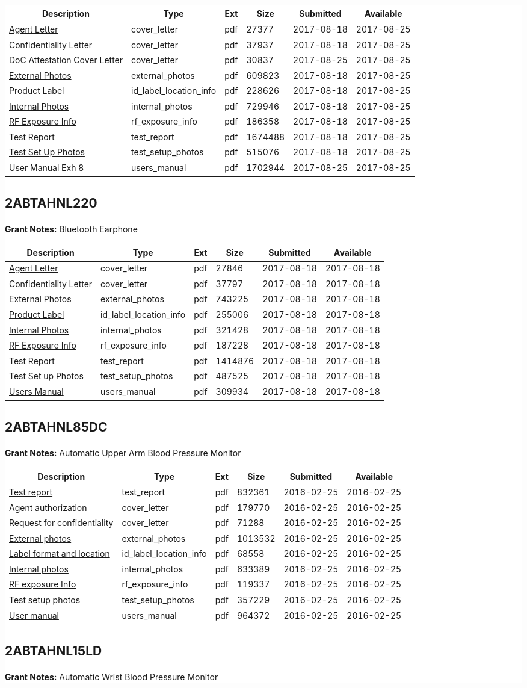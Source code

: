 | Description | Type | Ext | Size | Submitted | Available |
| ----------- | ---- | --- | ---- | --------- | --------- |
| [Agent Letter](2ABTAHNL202/70b4dfbebac74eea3daed15c6fa2ee22/3518341.pdf) | cover_letter | pdf | 27377 | 2017-08-18 | 2017-08-25 |
| [Confidentiality Letter](2ABTAHNL202/70b4dfbebac74eea3daed15c6fa2ee22/3518342.pdf) | cover_letter | pdf | 37937 | 2017-08-18 | 2017-08-25 |
| [DoC Attestation Cover Letter](2ABTAHNL202/70b4dfbebac74eea3daed15c6fa2ee22/3527654.pdf) | cover_letter | pdf | 30837 | 2017-08-25 | 2017-08-25 |
| [External Photos](2ABTAHNL202/70b4dfbebac74eea3daed15c6fa2ee22/3518332.pdf) | external_photos | pdf | 609823 | 2017-08-18 | 2017-08-25 |
| [Product Label](2ABTAHNL202/70b4dfbebac74eea3daed15c6fa2ee22/3518331.pdf) | id_label_location_info | pdf | 228626 | 2017-08-18 | 2017-08-25 |
| [Internal Photos](2ABTAHNL202/70b4dfbebac74eea3daed15c6fa2ee22/3518338.pdf) | internal_photos | pdf | 729946 | 2017-08-18 | 2017-08-25 |
| [RF Exposure Info](2ABTAHNL202/70b4dfbebac74eea3daed15c6fa2ee22/3518339.pdf) | rf_exposure_info | pdf | 186358 | 2017-08-18 | 2017-08-25 |
| [Test Report](2ABTAHNL202/70b4dfbebac74eea3daed15c6fa2ee22/3518335.pdf) | test_report | pdf | 1674488 | 2017-08-18 | 2017-08-25 |
| [Test Set Up Photos](2ABTAHNL202/70b4dfbebac74eea3daed15c6fa2ee22/3518336.pdf) | test_setup_photos | pdf | 515076 | 2017-08-18 | 2017-08-25 |
| [User Manual Exh 8](2ABTAHNL202/70b4dfbebac74eea3daed15c6fa2ee22/3527653.pdf) | users_manual | pdf | 1702944 | 2017-08-25 | 2017-08-25 |
## 2ABTAHNL220
**Grant Notes:** Bluetooth Earphone

| Description | Type | Ext | Size | Submitted | Available |
| ----------- | ---- | --- | ---- | --------- | --------- |
| [Agent Letter](2ABTAHNL220/f842e28ea2186184754f1b2e9883ff03/3518416.pdf) | cover_letter | pdf | 27846 | 2017-08-18 | 2017-08-18 |
| [Confidentiality Letter](2ABTAHNL220/f842e28ea2186184754f1b2e9883ff03/3518417.pdf) | cover_letter | pdf | 37797 | 2017-08-18 | 2017-08-18 |
| [External Photos](2ABTAHNL220/f842e28ea2186184754f1b2e9883ff03/3518404.pdf) | external_photos | pdf | 743225 | 2017-08-18 | 2017-08-18 |
| [Product Label](2ABTAHNL220/f842e28ea2186184754f1b2e9883ff03/3518403.pdf) | id_label_location_info | pdf | 255006 | 2017-08-18 | 2017-08-18 |
| [Internal Photos](2ABTAHNL220/f842e28ea2186184754f1b2e9883ff03/3518413.pdf) | internal_photos | pdf | 321428 | 2017-08-18 | 2017-08-18 |
| [RF Exposure Info](2ABTAHNL220/f842e28ea2186184754f1b2e9883ff03/3518414.pdf) | rf_exposure_info | pdf | 187228 | 2017-08-18 | 2017-08-18 |
| [Test Report](2ABTAHNL220/f842e28ea2186184754f1b2e9883ff03/3518410.pdf) | test_report | pdf | 1414876 | 2017-08-18 | 2017-08-18 |
| [Test Set up Photos](2ABTAHNL220/f842e28ea2186184754f1b2e9883ff03/3518411.pdf) | test_setup_photos | pdf | 487525 | 2017-08-18 | 2017-08-18 |
| [Users Manual](2ABTAHNL220/f842e28ea2186184754f1b2e9883ff03/3518412.pdf) | users_manual | pdf | 309934 | 2017-08-18 | 2017-08-18 |
## 2ABTAHNL85DC
**Grant Notes:** Automatic Upper Arm Blood Pressure Monitor

| Description | Type | Ext | Size | Submitted | Available |
| ----------- | ---- | --- | ---- | --------- | --------- |
| [Test report](2ABTAHNL85DC/6c90b170e3ae87cee78b2cb304755eae/2911956.pdf) | test_report | pdf | 832361 | 2016-02-25 | 2016-02-25 |
| [Agent authorization](2ABTAHNL85DC/6c90b170e3ae87cee78b2cb304755eae/2911945.pdf) | cover_letter | pdf | 179770 | 2016-02-25 | 2016-02-25 |
| [Request for confidentiality](2ABTAHNL85DC/6c90b170e3ae87cee78b2cb304755eae/2911946.pdf) | cover_letter | pdf | 71288 | 2016-02-25 | 2016-02-25 |
| [External photos](2ABTAHNL85DC/6c90b170e3ae87cee78b2cb304755eae/2911948.pdf) | external_photos | pdf | 1013532 | 2016-02-25 | 2016-02-25 |
| [Label format and location](2ABTAHNL85DC/6c90b170e3ae87cee78b2cb304755eae/2911949.pdf) | id_label_location_info | pdf | 68558 | 2016-02-25 | 2016-02-25 |
| [Internal photos](2ABTAHNL85DC/6c90b170e3ae87cee78b2cb304755eae/2911950.pdf) | internal_photos | pdf | 633389 | 2016-02-25 | 2016-02-25 |
| [RF exposure Info](2ABTAHNL85DC/6c90b170e3ae87cee78b2cb304755eae/2911955.pdf) | rf_exposure_info | pdf | 119337 | 2016-02-25 | 2016-02-25 |
| [Test setup photos](2ABTAHNL85DC/6c90b170e3ae87cee78b2cb304755eae/2911957.pdf) | test_setup_photos | pdf | 357229 | 2016-02-25 | 2016-02-25 |
| [User manual](2ABTAHNL85DC/6c90b170e3ae87cee78b2cb304755eae/2911947.pdf) | users_manual | pdf | 964372 | 2016-02-25 | 2016-02-25 |
## 2ABTAHNL15LD
**Grant Notes:** Automatic Wrist Blood Pressure Monitor
